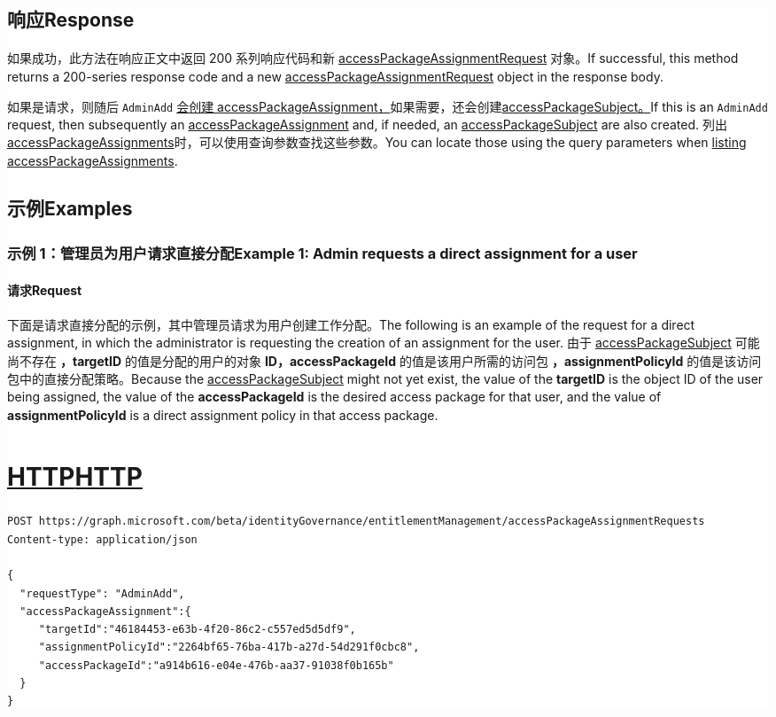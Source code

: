 ## <a name="response"></a><span data-ttu-id="32655-134">响应</span><span class="sxs-lookup"><span data-stu-id="32655-134">Response</span></span>

<span data-ttu-id="32655-135">如果成功，此方法在响应正文中返回 200 系列响应代码和新 [accessPackageAssignmentRequest](../resources/accesspackageassignmentrequest.md) 对象。</span><span class="sxs-lookup"><span data-stu-id="32655-135">If successful, this method returns a 200-series response code and a new [accessPackageAssignmentRequest](../resources/accesspackageassignmentrequest.md) object in the response body.</span></span>  

<span data-ttu-id="32655-136">如果是请求，则随后 `AdminAdd` [会创建 accessPackageAssignment，](../resources/accesspackageassignment.md)如果需要，还会创建[accessPackageSubject。](../resources/accesspackagesubject.md)</span><span class="sxs-lookup"><span data-stu-id="32655-136">If this is an `AdminAdd` request, then subsequently an [accessPackageAssignment](../resources/accesspackageassignment.md) and, if needed, an [accessPackageSubject](../resources/accesspackagesubject.md) are also created.</span></span> <span data-ttu-id="32655-137">列出 [accessPackageAssignments](accesspackageassignment-list.md)时，可以使用查询参数查找这些参数。</span><span class="sxs-lookup"><span data-stu-id="32655-137">You can locate those using the query parameters when [listing accessPackageAssignments](accesspackageassignment-list.md).</span></span>

## <a name="examples"></a><span data-ttu-id="32655-138">示例</span><span class="sxs-lookup"><span data-stu-id="32655-138">Examples</span></span>
### <a name="example-1-admin-requests-a-direct-assignment-for-a-user"></a><span data-ttu-id="32655-139">示例 1：管理员为用户请求直接分配</span><span class="sxs-lookup"><span data-stu-id="32655-139">Example 1: Admin requests a direct assignment for a user</span></span>
#### <a name="request"></a><span data-ttu-id="32655-140">请求</span><span class="sxs-lookup"><span data-stu-id="32655-140">Request</span></span>

<span data-ttu-id="32655-141">下面是请求直接分配的示例，其中管理员请求为用户创建工作分配。</span><span class="sxs-lookup"><span data-stu-id="32655-141">The following is an example of the request for a direct assignment, in which the administrator is requesting the creation of an assignment for the user.</span></span> <span data-ttu-id="32655-142">由于 [accessPackageSubject](../resources/accesspackagesubject.md) 可能尚不存在 **，targetID** 的值是分配的用户的对象 **ID，accessPackageId** 的值是该用户所需的访问包 **，assignmentPolicyId** 的值是该访问包中的直接分配策略。</span><span class="sxs-lookup"><span data-stu-id="32655-142">Because the [accessPackageSubject](../resources/accesspackagesubject.md) might not yet exist, the value of the **targetID** is the object ID of the user being assigned, the value of the **accessPackageId** is the desired access package for that user, and the value of **assignmentPolicyId** is a direct assignment policy in that access package.</span></span>
 

# <a name="http"></a>[<span data-ttu-id="32655-143">HTTP</span><span class="sxs-lookup"><span data-stu-id="32655-143">HTTP</span></span>](#tab/http)


```http
POST https://graph.microsoft.com/beta/identityGovernance/entitlementManagement/accessPackageAssignmentRequests
Content-type: application/json

{
  "requestType": "AdminAdd",
  "accessPackageAssignment":{
     "targetId":"46184453-e63b-4f20-86c2-c557ed5d5df9",
     "assignmentPolicyId":"2264bf65-76ba-417b-a27d-54d291f0cbc8",
     "accessPackageId":"a914b616-e04e-476b-aa37-91038f0b165b"
  }
}
```